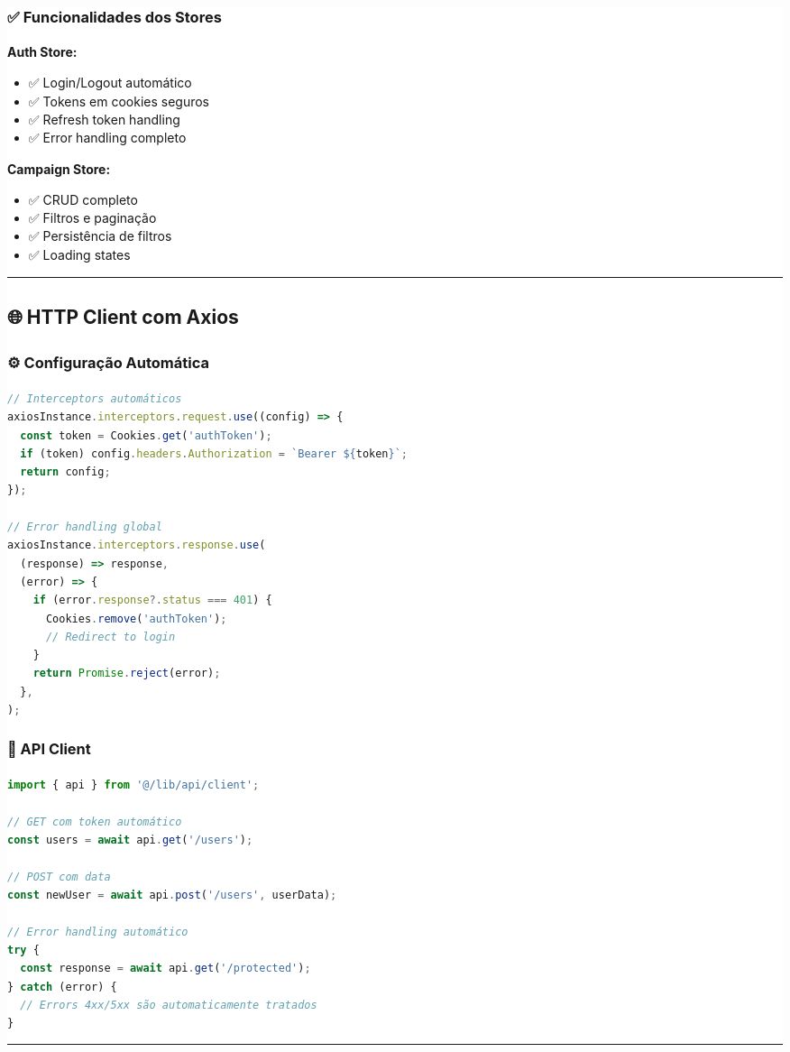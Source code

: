 ### ✅ Funcionalidades dos Stores

**Auth Store:**

- ✅ Login/Logout automático
- ✅ Tokens em cookies seguros
- ✅ Refresh token handling
- ✅ Error handling completo

**Campaign Store:**

- ✅ CRUD completo
- ✅ Filtros e paginação
- ✅ Persistência de filtros
- ✅ Loading states

---

## 🌐 HTTP Client com Axios

### ⚙️ Configuração Automática

```typescript
// Interceptors automáticos
axiosInstance.interceptors.request.use((config) => {
  const token = Cookies.get('authToken');
  if (token) config.headers.Authorization = `Bearer ${token}`;
  return config;
});

// Error handling global
axiosInstance.interceptors.response.use(
  (response) => response,
  (error) => {
    if (error.response?.status === 401) {
      Cookies.remove('authToken');
      // Redirect to login
    }
    return Promise.reject(error);
  },
);
```

### 🎯 API Client

```typescript
import { api } from '@/lib/api/client';

// GET com token automático
const users = await api.get('/users');

// POST com data
const newUser = await api.post('/users', userData);

// Error handling automático
try {
  const response = await api.get('/protected');
} catch (error) {
  // Errors 4xx/5xx são automaticamente tratados
}
```

---
